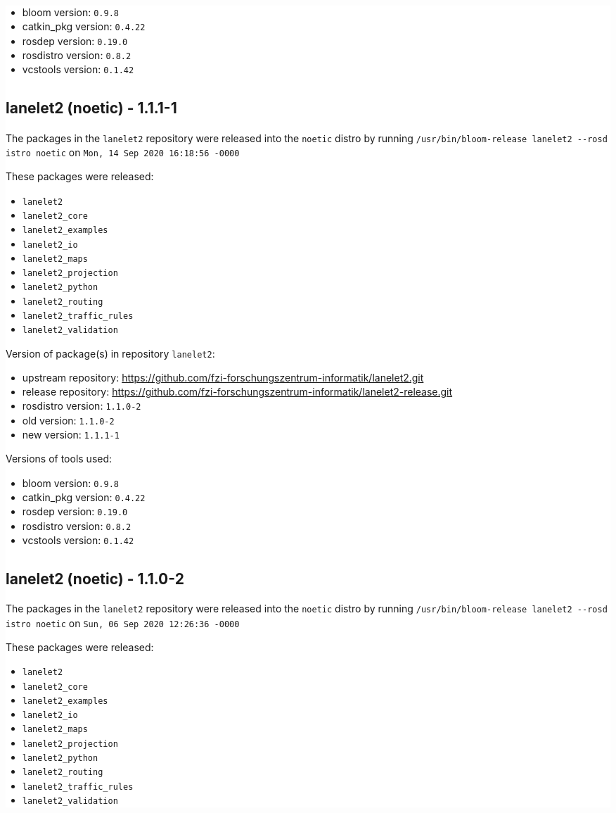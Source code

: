 - bloom version: `0.9.8`
- catkin_pkg version: `0.4.22`
- rosdep version: `0.19.0`
- rosdistro version: `0.8.2`
- vcstools version: `0.1.42`


## lanelet2 (noetic) - 1.1.1-1

The packages in the `lanelet2` repository were released into the `noetic` distro by running `/usr/bin/bloom-release lanelet2 --rosdistro noetic` on `Mon, 14 Sep 2020 16:18:56 -0000`

These packages were released:
- `lanelet2`
- `lanelet2_core`
- `lanelet2_examples`
- `lanelet2_io`
- `lanelet2_maps`
- `lanelet2_projection`
- `lanelet2_python`
- `lanelet2_routing`
- `lanelet2_traffic_rules`
- `lanelet2_validation`

Version of package(s) in repository `lanelet2`:

- upstream repository: https://github.com/fzi-forschungszentrum-informatik/lanelet2.git
- release repository: https://github.com/fzi-forschungszentrum-informatik/lanelet2-release.git
- rosdistro version: `1.1.0-2`
- old version: `1.1.0-2`
- new version: `1.1.1-1`

Versions of tools used:

- bloom version: `0.9.8`
- catkin_pkg version: `0.4.22`
- rosdep version: `0.19.0`
- rosdistro version: `0.8.2`
- vcstools version: `0.1.42`


## lanelet2 (noetic) - 1.1.0-2

The packages in the `lanelet2` repository were released into the `noetic` distro by running `/usr/bin/bloom-release lanelet2 --rosdistro noetic` on `Sun, 06 Sep 2020 12:26:36 -0000`

These packages were released:
- `lanelet2`
- `lanelet2_core`
- `lanelet2_examples`
- `lanelet2_io`
- `lanelet2_maps`
- `lanelet2_projection`
- `lanelet2_python`
- `lanelet2_routing`
- `lanelet2_traffic_rules`
- `lanelet2_validation`
